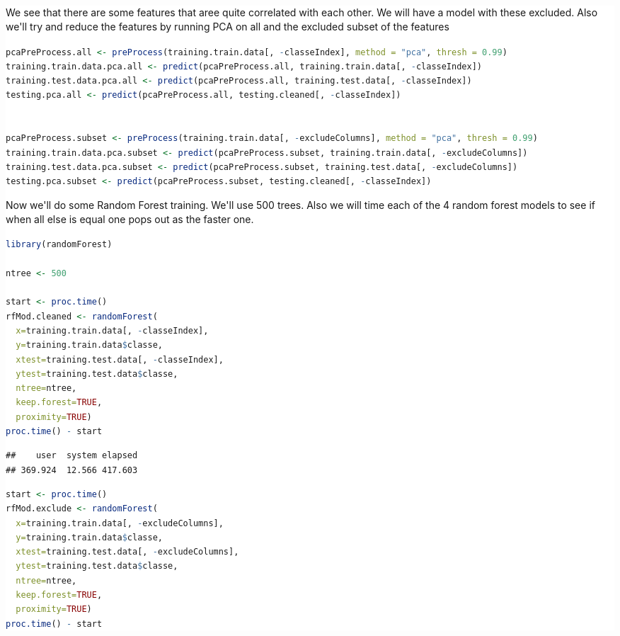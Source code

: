 We see that there are some features that aree quite correlated with each other.
We will have a model with these excluded. Also we'll try and reduce the features by running PCA on all and the excluded subset of the features


```r
pcaPreProcess.all <- preProcess(training.train.data[, -classeIndex], method = "pca", thresh = 0.99)
training.train.data.pca.all <- predict(pcaPreProcess.all, training.train.data[, -classeIndex])
training.test.data.pca.all <- predict(pcaPreProcess.all, training.test.data[, -classeIndex])
testing.pca.all <- predict(pcaPreProcess.all, testing.cleaned[, -classeIndex])


pcaPreProcess.subset <- preProcess(training.train.data[, -excludeColumns], method = "pca", thresh = 0.99)
training.train.data.pca.subset <- predict(pcaPreProcess.subset, training.train.data[, -excludeColumns])
training.test.data.pca.subset <- predict(pcaPreProcess.subset, training.test.data[, -excludeColumns])
testing.pca.subset <- predict(pcaPreProcess.subset, testing.cleaned[, -classeIndex])
```

Now we'll do some Random Forest training. We'll use 500 trees. Also we will time each of the 4 random forest models to see if when all else is equal one pops out as the faster one.


```r
library(randomForest)

ntree <- 500

start <- proc.time()
rfMod.cleaned <- randomForest(
  x=training.train.data[, -classeIndex], 
  y=training.train.data$classe,
  xtest=training.test.data[, -classeIndex], 
  ytest=training.test.data$classe, 
  ntree=ntree,
  keep.forest=TRUE,
  proximity=TRUE)
proc.time() - start
```

```
##    user  system elapsed 
## 369.924  12.566 417.603
```

```r
start <- proc.time()
rfMod.exclude <- randomForest(
  x=training.train.data[, -excludeColumns], 
  y=training.train.data$classe,
  xtest=training.test.data[, -excludeColumns], 
  ytest=training.test.data$classe, 
  ntree=ntree,
  keep.forest=TRUE,
  proximity=TRUE)
proc.time() - start
```
